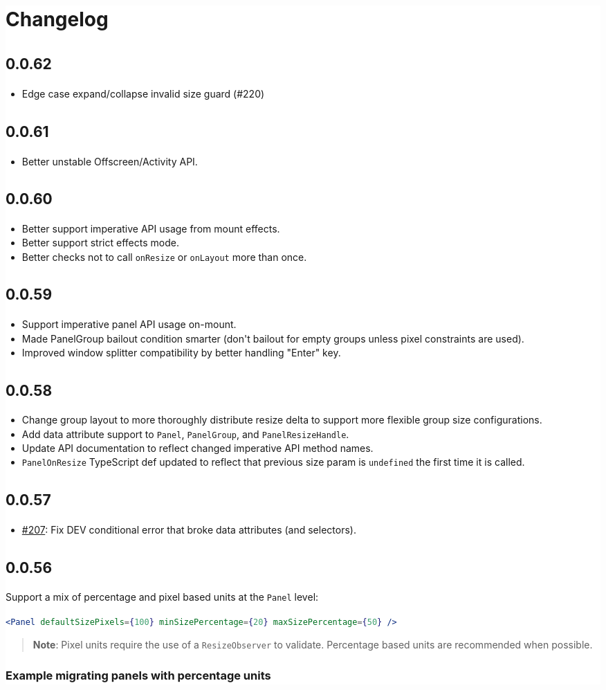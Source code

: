 # Changelog

## 0.0.62

- Edge case expand/collapse invalid size guard (#220)

## 0.0.61

- Better unstable Offscreen/Activity API.

## 0.0.60

- Better support imperative API usage from mount effects.
- Better support strict effects mode.
- Better checks not to call `onResize` or `onLayout` more than once.

## 0.0.59

- Support imperative panel API usage on-mount.
- Made PanelGroup bailout condition smarter (don't bailout for empty groups unless pixel constraints are used).
- Improved window splitter compatibility by better handling "Enter" key.

## 0.0.58

- Change group layout to more thoroughly distribute resize delta to support more flexible group size configurations.
- Add data attribute support to `Panel`, `PanelGroup`, and `PanelResizeHandle`.
- Update API documentation to reflect changed imperative API method names.
- `PanelOnResize` TypeScript def updated to reflect that previous size param is `undefined` the first time it is called.

## 0.0.57

- [#207](https://github.com/bvaughn/react-resizable-panels/pull/207): Fix DEV conditional error that broke data attributes (and selectors).

## 0.0.56

Support a mix of percentage and pixel based units at the `Panel` level:

```jsx
<Panel defaultSizePixels={100} minSizePercentage={20} maxSizePercentage={50} />
```

> **Note**: Pixel units require the use of a `ResizeObserver` to validate. Percentage based units are recommended when possible.

### Example migrating panels with percentage units
